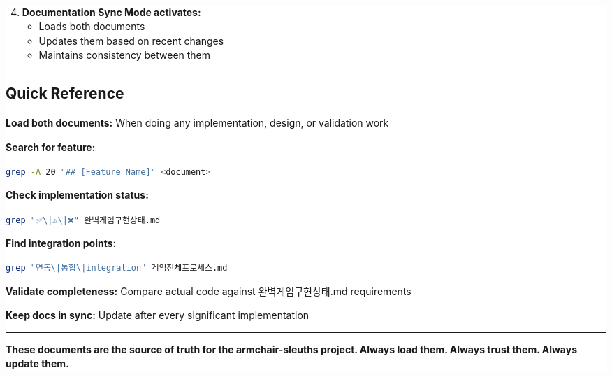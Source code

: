 4. **Documentation Sync Mode activates:**
   - Loads both documents
   - Updates them based on recent changes
   - Maintains consistency between them

## Quick Reference

**Load both documents:**
When doing any implementation, design, or validation work

**Search for feature:**
```bash
grep -A 20 "## [Feature Name]" <document>
```

**Check implementation status:**
```bash
grep "✅\|⚠️\|❌" 완벽게임구현상태.md
```

**Find integration points:**
```bash
grep "연동\|통합\|integration" 게임전체프로세스.md
```

**Validate completeness:**
Compare actual code against 완벽게임구현상태.md requirements

**Keep docs in sync:**
Update after every significant implementation

---

**These documents are the source of truth for the armchair-sleuths project. Always load them. Always trust them. Always update them.**
